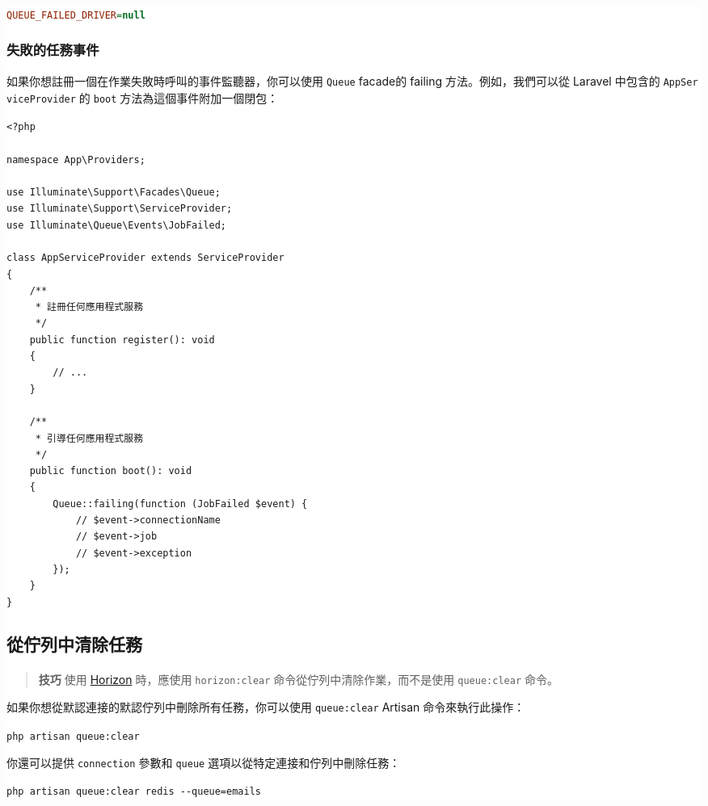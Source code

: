 ```ini
QUEUE_FAILED_DRIVER=null
```

### 失敗的任務事件

如果你想註冊一個在作業失敗時呼叫的事件監聽器，你可以使用 `Queue` facade的 failing 方法。例如，我們可以從 Laravel 中包含的 `AppServiceProvider` 的 `boot` 方法為這個事件附加一個閉包：

    <?php

    namespace App\Providers;

    use Illuminate\Support\Facades\Queue;
    use Illuminate\Support\ServiceProvider;
    use Illuminate\Queue\Events\JobFailed;

    class AppServiceProvider extends ServiceProvider
    {
        /**
         * 註冊任何應用程式服務
         */
        public function register(): void
        {
            // ...
        }

        /**
         * 引導任何應用程式服務
         */
        public function boot(): void
        {
            Queue::failing(function (JobFailed $event) {
                // $event->connectionName
                // $event->job
                // $event->exception
            });
        }
    }

## 從佇列中清除任務

> **技巧**
> 使用 [Horizon](/docs/laravel/10.x/horizon) 時，應使用 `horizon:clear` 命令從佇列中清除作業，而不是使用 `queue:clear` 命令。

如果你想從默認連接的默認佇列中刪除所有任務，你可以使用 `queue:clear` Artisan 命令來執行此操作：

```shell
php artisan queue:clear
```

你還可以提供 `connection` 參數和 `queue` 選項以從特定連接和佇列中刪除任務：

```shell
php artisan queue:clear redis --queue=emails
```
